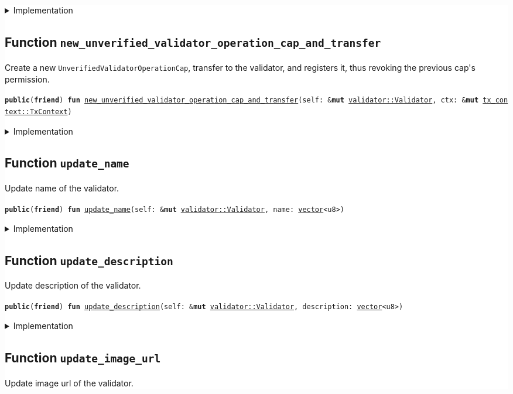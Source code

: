 <details><summary>Implementation</summary></details>

<a name="0x3_validator_new_unverified_validator_operation_cap_and_transfer"></a>

## Function `new_unverified_validator_operation_cap_and_transfer`

Create a new <code>UnverifiedValidatorOperationCap</code>, transfer to the validator,
and registers it, thus revoking the previous cap's permission.


<pre><code><b>public</b>(<b>friend</b>) <b>fun</b> <a href="validator.md#0x3_validator_new_unverified_validator_operation_cap_and_transfer">new_unverified_validator_operation_cap_and_transfer</a>(self: &<b>mut</b> <a href="validator.md#0x3_validator_Validator">validator::Validator</a>, ctx: &<b>mut</b> <a href="../iota-framework/tx_context.md#0x2_tx_context_TxContext">tx_context::TxContext</a>)
</code></pre>



<details><summary>Implementation</summary></details>

<a name="0x3_validator_update_name"></a>

## Function `update_name`

Update name of the validator.


<pre><code><b>public</b>(<b>friend</b>) <b>fun</b> <a href="validator.md#0x3_validator_update_name">update_name</a>(self: &<b>mut</b> <a href="validator.md#0x3_validator_Validator">validator::Validator</a>, name: <a href="../move-stdlib/vector.md#0x1_vector">vector</a>&lt;u8&gt;)
</code></pre>



<details><summary>Implementation</summary></details>

<a name="0x3_validator_update_description"></a>

## Function `update_description`

Update description of the validator.


<pre><code><b>public</b>(<b>friend</b>) <b>fun</b> <a href="validator.md#0x3_validator_update_description">update_description</a>(self: &<b>mut</b> <a href="validator.md#0x3_validator_Validator">validator::Validator</a>, description: <a href="../move-stdlib/vector.md#0x1_vector">vector</a>&lt;u8&gt;)
</code></pre>



<details><summary>Implementation</summary></details>

<a name="0x3_validator_update_image_url"></a>

## Function `update_image_url`

Update image url of the validator.
